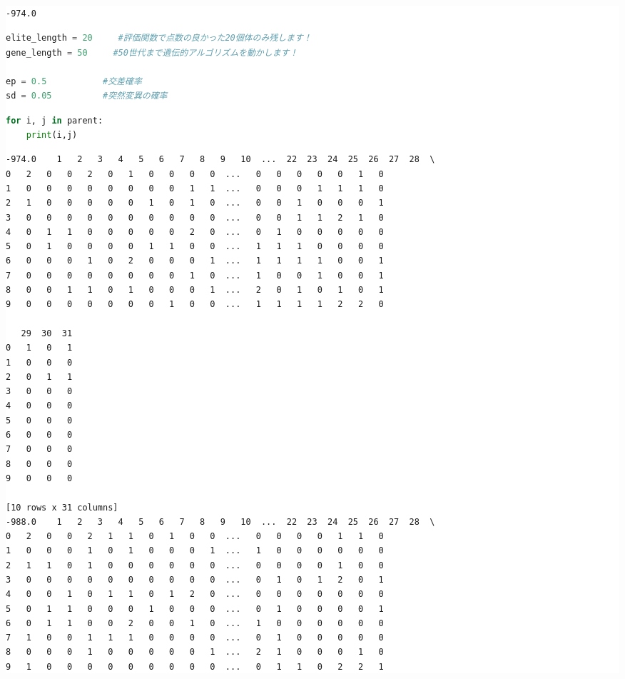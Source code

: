 


    -974.0




```python
elite_length = 20     #評価関数で点数の良かった20個体のみ残します！
gene_length = 50     #50世代まで遺伝的アルゴリズムを動かします！

ep = 0.5           #交差確率
sd = 0.05          #突然変異の確率
```


```python
for i, j in parent:
    print(i,j)
```

    -974.0    1   2   3   4   5   6   7   8   9   10  ...  22  23  24  25  26  27  28  \
    0   2   0   0   2   0   1   0   0   0   0  ...   0   0   0   0   0   1   0   
    1   0   0   0   0   0   0   0   0   1   1  ...   0   0   0   1   1   1   0   
    2   1   0   0   0   0   0   1   0   1   0  ...   0   0   1   0   0   0   1   
    3   0   0   0   0   0   0   0   0   0   0  ...   0   0   1   1   2   1   0   
    4   0   1   1   0   0   0   0   0   2   0  ...   0   1   0   0   0   0   0   
    5   0   1   0   0   0   0   1   1   0   0  ...   1   1   1   0   0   0   0   
    6   0   0   0   1   0   2   0   0   0   1  ...   1   1   1   1   0   0   1   
    7   0   0   0   0   0   0   0   0   1   0  ...   1   0   0   1   0   0   1   
    8   0   0   1   1   0   1   0   0   0   1  ...   2   0   1   0   1   0   1   
    9   0   0   0   0   0   0   0   1   0   0  ...   1   1   1   1   2   2   0   
    
       29  30  31  
    0   1   0   1  
    1   0   0   0  
    2   0   1   1  
    3   0   0   0  
    4   0   0   0  
    5   0   0   0  
    6   0   0   0  
    7   0   0   0  
    8   0   0   0  
    9   0   0   0  
    
    [10 rows x 31 columns]
    -988.0    1   2   3   4   5   6   7   8   9   10  ...  22  23  24  25  26  27  28  \
    0   2   0   0   2   1   1   0   1   0   0  ...   0   0   0   0   1   1   0   
    1   0   0   0   1   0   1   0   0   0   1  ...   1   0   0   0   0   0   0   
    2   1   1   0   1   0   0   0   0   0   0  ...   0   0   0   0   1   0   0   
    3   0   0   0   0   0   0   0   0   0   0  ...   0   1   0   1   2   0   1   
    4   0   0   1   0   1   1   0   1   2   0  ...   0   0   0   0   0   0   0   
    5   0   1   1   0   0   0   1   0   0   0  ...   0   1   0   0   0   0   1   
    6   0   1   1   0   0   2   0   0   1   0  ...   1   0   0   0   0   0   0   
    7   1   0   0   1   1   1   0   0   0   0  ...   0   1   0   0   0   0   0   
    8   0   0   0   1   0   0   0   0   0   1  ...   2   1   0   0   0   1   0   
    9   1   0   0   0   0   0   0   0   0   0  ...   0   1   1   0   2   2   1   
    